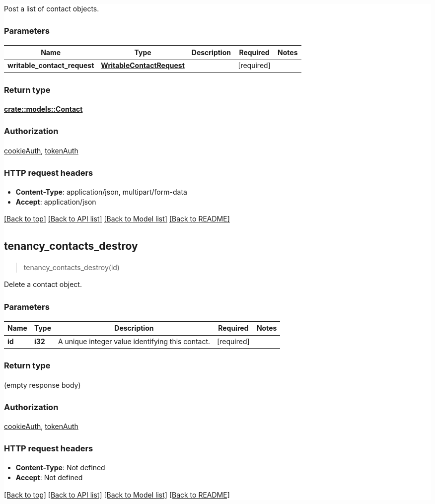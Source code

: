 
Post a list of contact objects.

### Parameters


Name | Type | Description  | Required | Notes
------------- | ------------- | ------------- | ------------- | -------------
**writable_contact_request** | [**WritableContactRequest**](WritableContactRequest.md) |  | [required] |

### Return type

[**crate::models::Contact**](Contact.md)

### Authorization

[cookieAuth](../README.md#cookieAuth), [tokenAuth](../README.md#tokenAuth)

### HTTP request headers

- **Content-Type**: application/json, multipart/form-data
- **Accept**: application/json

[[Back to top]](#) [[Back to API list]](../README.md#documentation-for-api-endpoints) [[Back to Model list]](../README.md#documentation-for-models) [[Back to README]](../README.md)


## tenancy_contacts_destroy

> tenancy_contacts_destroy(id)


Delete a contact object.

### Parameters


Name | Type | Description  | Required | Notes
------------- | ------------- | ------------- | ------------- | -------------
**id** | **i32** | A unique integer value identifying this contact. | [required] |

### Return type

 (empty response body)

### Authorization

[cookieAuth](../README.md#cookieAuth), [tokenAuth](../README.md#tokenAuth)

### HTTP request headers

- **Content-Type**: Not defined
- **Accept**: Not defined

[[Back to top]](#) [[Back to API list]](../README.md#documentation-for-api-endpoints) [[Back to Model list]](../README.md#documentation-for-models) [[Back to README]](../README.md)
